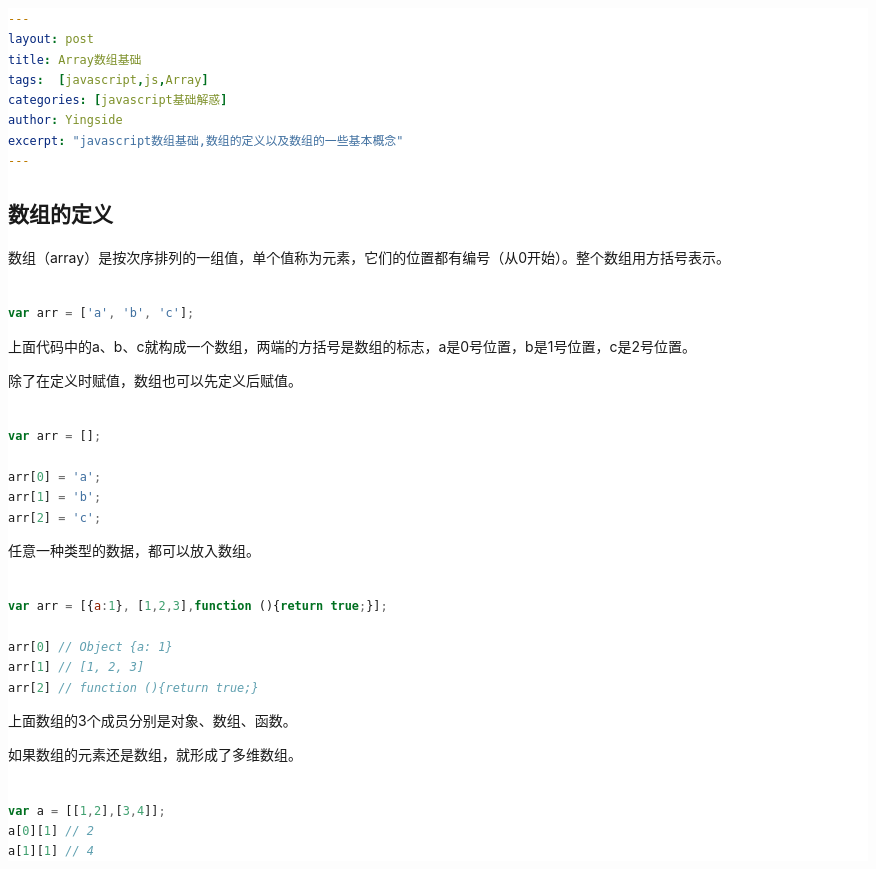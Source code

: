 ```yaml
---
layout: post
title: Array数组基础
tags:  [javascript,js,Array]
categories: [javascript基础解惑]
author: Yingside
excerpt: "javascript数组基础,数组的定义以及数组的一些基本概念"
---
```


## 数组的定义

数组（array）是按次序排列的一组值，单个值称为元素，它们的位置都有编号（从0开始）。整个数组用方括号表示。

```javascript

var arr = ['a', 'b', 'c'];

```

上面代码中的a、b、c就构成一个数组，两端的方括号是数组的标志，a是0号位置，b是1号位置，c是2号位置。

除了在定义时赋值，数组也可以先定义后赋值。

```javascript

var arr = [];

arr[0] = 'a';
arr[1] = 'b';
arr[2] = 'c';

```

任意一种类型的数据，都可以放入数组。

```javascript

var arr = [{a:1}, [1,2,3],function (){return true;}];

arr[0] // Object {a: 1}
arr[1] // [1, 2, 3]
arr[2] // function (){return true;}

```

上面数组的3个成员分别是对象、数组、函数。

如果数组的元素还是数组，就形成了多维数组。

```javascript

var a = [[1,2],[3,4]];
a[0][1] // 2
a[1][1] // 4

```

